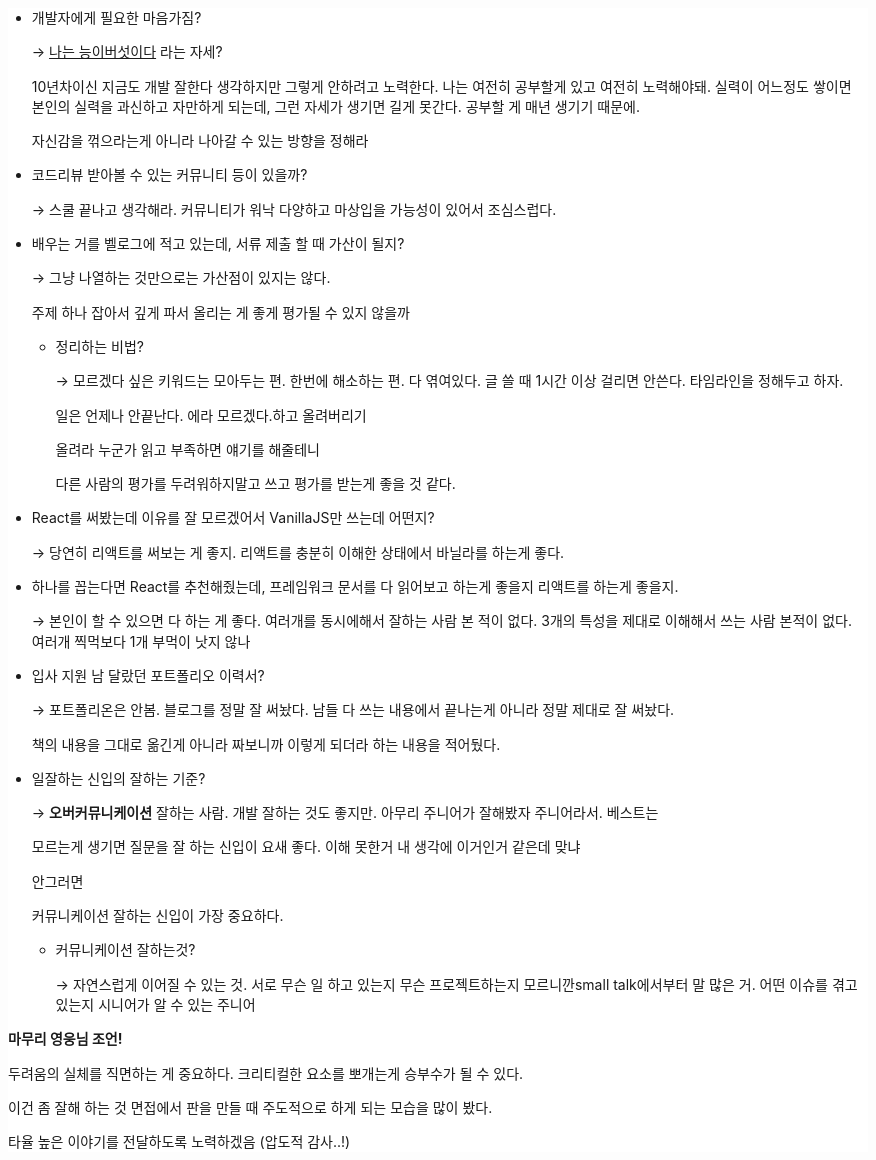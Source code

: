 
- 개발자에게 필요한 마음가짐?
    
    → [나는 능이버섯이다]([https://namu.wiki/w/능히](https://namu.wiki/w/%EB%8A%A5%ED%9E%88)) 라는 자세?
    
    10년차이신 지금도 개발 잘한다 생각하지만 그렇게 안하려고 노력한다. 나는 여전히 공부할게 있고 여전히 노력해야돼. 실력이 어느정도 쌓이면 본인의 실력을 과신하고 자만하게 되는데, 그런 자세가 생기면 길게 못간다. 공부할 게 매년 생기기 때문에.
    
    자신감을 꺾으라는게 아니라 나아갈 수 있는 방향을 정해라
    

- 코드리뷰 받아볼 수 있는 커뮤니티 등이 있을까?
    
    → 스쿨 끝나고 생각해라. 커뮤니티가 워낙 다양하고 마상입을 가능성이 있어서 조심스럽다.
    

- 배우는 거를 벨로그에 적고 있는데, 서류 제출 할 때 가산이 될지?
    
    → 그냥 나열하는 것만으로는 가산점이 있지는 않다.
    
    주제 하나 잡아서 깊게 파서 올리는 게 좋게 평가될 수 있지 않을까
    
    - 정리하는 비법?
        
        → 모르겠다 싶은 키워드는 모아두는 편. 한번에 해소하는 편. 다 엮여있다. 글 쓸 때 1시간 이상 걸리면 안쓴다. 타임라인을 정해두고 하자. 
        
        일은 언제나 안끝난다. 에라 모르겠다.하고 올려버리기
        
        올려라 누군가 읽고 부족하면 얘기를 해줄테니
        
        다른 사람의 평가를 두려워하지말고 쓰고 평가를 받는게 좋을 것 같다.
        
- React를 써봤는데 이유를 잘 모르겠어서 VanillaJS만 쓰는데 어떤지?
    
    → 당연히 리액트를 써보는 게 좋지. 리액트를 충분히 이해한 상태에서 바닐라를 하는게 좋다.
    
- 하나를 꼽는다면 React를 추천해줬는데, 프레임워크 문서를 다 읽어보고 하는게 좋을지 리액트를 하는게 좋을지.
    
    → 본인이 할 수 있으면 다 하는 게 좋다. 여러개를 동시에해서 잘하는 사람 본 적이 없다. 3개의 특성을 제대로 이해해서 쓰는 사람 본적이 없다. 여러개 찍먹보다 1개 부먹이 낫지 않나 
    
- 입사 지원 남 달랐던 포트폴리오 이력서?
    
    → 포트폴리온은 안봄. 블로그를 정말 잘 써놨다. 남들 다 쓰는 내용에서 끝나는게 아니라 정말 제대로 잘 써놨다. 
    
    책의 내용을 그대로 옮긴게 아니라 짜보니까 이렇게 되더라 하는 내용을 적어뒀다.  
    
- 일잘하는 신입의 잘하는 기준?
    
    → **오버커뮤니케이션** 잘하는 사람. 개발 잘하는 것도 좋지만. 아무리 주니어가 잘해봤자 주니어라서. 베스트는 
    
    모르는게 생기면 질문을 잘 하는 신입이 요새 좋다. 이해 못한거 내 생각에 이거인거 같은데 맞냐 
    
    안그러면
    
    커뮤니케이션 잘하는 신입이 가장 중요하다.
    
    - 커뮤니케이션 잘하는것?
        
        → 자연스럽게 이어질 수 있는 것. 서로 무슨 일 하고 있는지 무슨 프로젝트하는지 모르니깐small talk에서부터  말 많은 거. 어떤 이슈를 겪고 있는지 시니어가 알 수 있는 주니어
        

**마무리 영웅님 조언!**

두려움의 실체를 직면하는 게 중요하다. 크리티컬한 요소를 뽀개는게 승부수가 될 수 있다.

이건 좀 잘해 하는 것 면접에서 판을 만들 때 주도적으로 하게 되는 모습을 많이 봤다.

타율 높은 이야기를 전달하도록 노력하겠음 (압도적 감사..!)